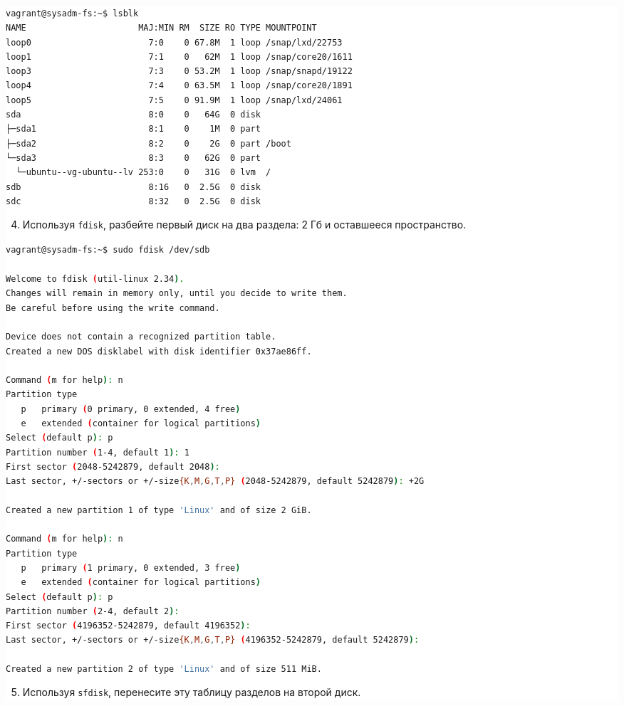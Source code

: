 ```bash
vagrant@sysadm-fs:~$ lsblk
NAME                      MAJ:MIN RM  SIZE RO TYPE MOUNTPOINT
loop0                       7:0    0 67.8M  1 loop /snap/lxd/22753
loop1                       7:1    0   62M  1 loop /snap/core20/1611
loop3                       7:3    0 53.2M  1 loop /snap/snapd/19122
loop4                       7:4    0 63.5M  1 loop /snap/core20/1891
loop5                       7:5    0 91.9M  1 loop /snap/lxd/24061
sda                         8:0    0   64G  0 disk 
├─sda1                      8:1    0    1M  0 part 
├─sda2                      8:2    0    2G  0 part /boot
└─sda3                      8:3    0   62G  0 part 
  └─ubuntu--vg-ubuntu--lv 253:0    0   31G  0 lvm  /
sdb                         8:16   0  2.5G  0 disk 
sdc                         8:32   0  2.5G  0 disk 
```

4. Используя `fdisk`, разбейте первый диск на два раздела: 2 Гб и оставшееся пространство.

```bash
vagrant@sysadm-fs:~$ sudo fdisk /dev/sdb

Welcome to fdisk (util-linux 2.34).
Changes will remain in memory only, until you decide to write them.
Be careful before using the write command.

Device does not contain a recognized partition table.
Created a new DOS disklabel with disk identifier 0x37ae86ff.

Command (m for help): n
Partition type
   p   primary (0 primary, 0 extended, 4 free)
   e   extended (container for logical partitions)
Select (default p): p
Partition number (1-4, default 1): 1
First sector (2048-5242879, default 2048): 
Last sector, +/-sectors or +/-size{K,M,G,T,P} (2048-5242879, default 5242879): +2G

Created a new partition 1 of type 'Linux' and of size 2 GiB.

Command (m for help): n
Partition type
   p   primary (1 primary, 0 extended, 3 free)
   e   extended (container for logical partitions)
Select (default p): p
Partition number (2-4, default 2): 
First sector (4196352-5242879, default 4196352): 
Last sector, +/-sectors or +/-size{K,M,G,T,P} (4196352-5242879, default 5242879): 

Created a new partition 2 of type 'Linux' and of size 511 MiB.
```

5. Используя `sfdisk`, перенесите эту таблицу разделов на второй диск.
